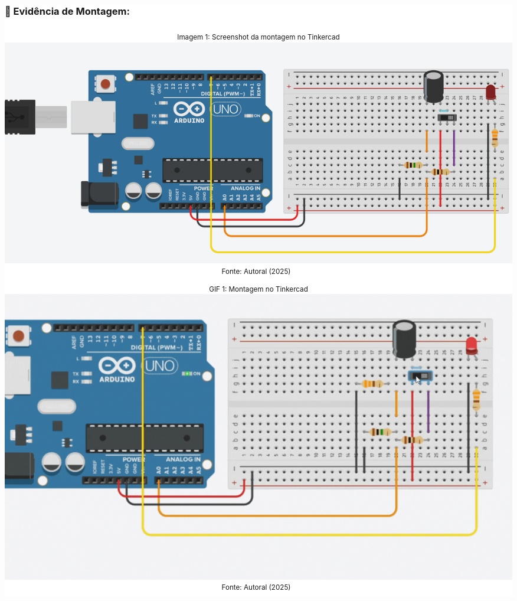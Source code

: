 ### 📸 Evidência de Montagem:
<div align="center">
   <sub>Imagem 1: Screenshot da montagem no Tinkercad</sub><br>
   <img src="assets/montagem_tinkercad.png" width="100%" 
   alt="Screenshot da montagem no Tinkercad"><br>
   <sup>Fonte: Autoral (2025)</sup>
 </div>

<div align="center">
   <sub>GIF 1: Montagem no Tinkercad</sub><br>
   <img src="assets/demo-circuitorc.gif" width="100%" 
   alt="Montagem no Tinkercad"><br>
   <sup>Fonte: Autoral (2025)</sup>
 </div>
